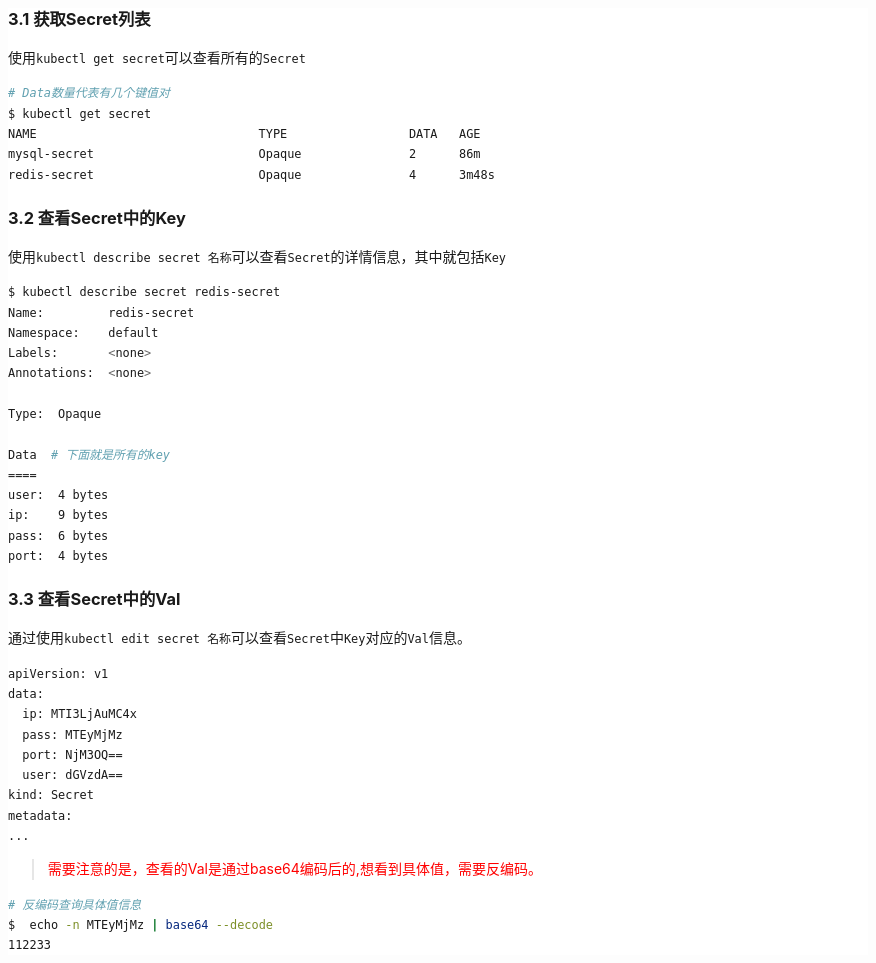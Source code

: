 ### 3.1 获取Secret列表

使用`kubectl get secret`可以查看所有的`Secret`

```bash
# Data数量代表有几个键值对
$ kubectl get secret
NAME                               TYPE                 DATA   AGE
mysql-secret                       Opaque               2      86m
redis-secret                       Opaque               4      3m48s
```

### 3.2 查看Secret中的Key

使用`kubectl describe secret 名称`可以查看`Secret`的详情信息，其中就包括`Key`

```bash
$ kubectl describe secret redis-secret
Name:         redis-secret
Namespace:    default
Labels:       <none>
Annotations:  <none>

Type:  Opaque

Data  # 下面就是所有的key 
====
user:  4 bytes
ip:    9 bytes
pass:  6 bytes
port:  4 bytes
```

### 3.3  查看Secret中的Val

通过使用`kubectl edit secret 名称`可以查看`Secret`中`Key`对应的`Val`信息。

```bash
apiVersion: v1
data:
  ip: MTI3LjAuMC4x
  pass: MTEyMjMz
  port: NjM3OQ==
  user: dGVzdA==
kind: Secret
metadata:
...
```

> <font color=red>需要注意的是，查看的Val是通过base64编码后的,想看到具体值，需要反编码。</font>

```bash
# 反编码查询具体值信息
$  echo -n MTEyMjMz | base64 --decode
112233
```
